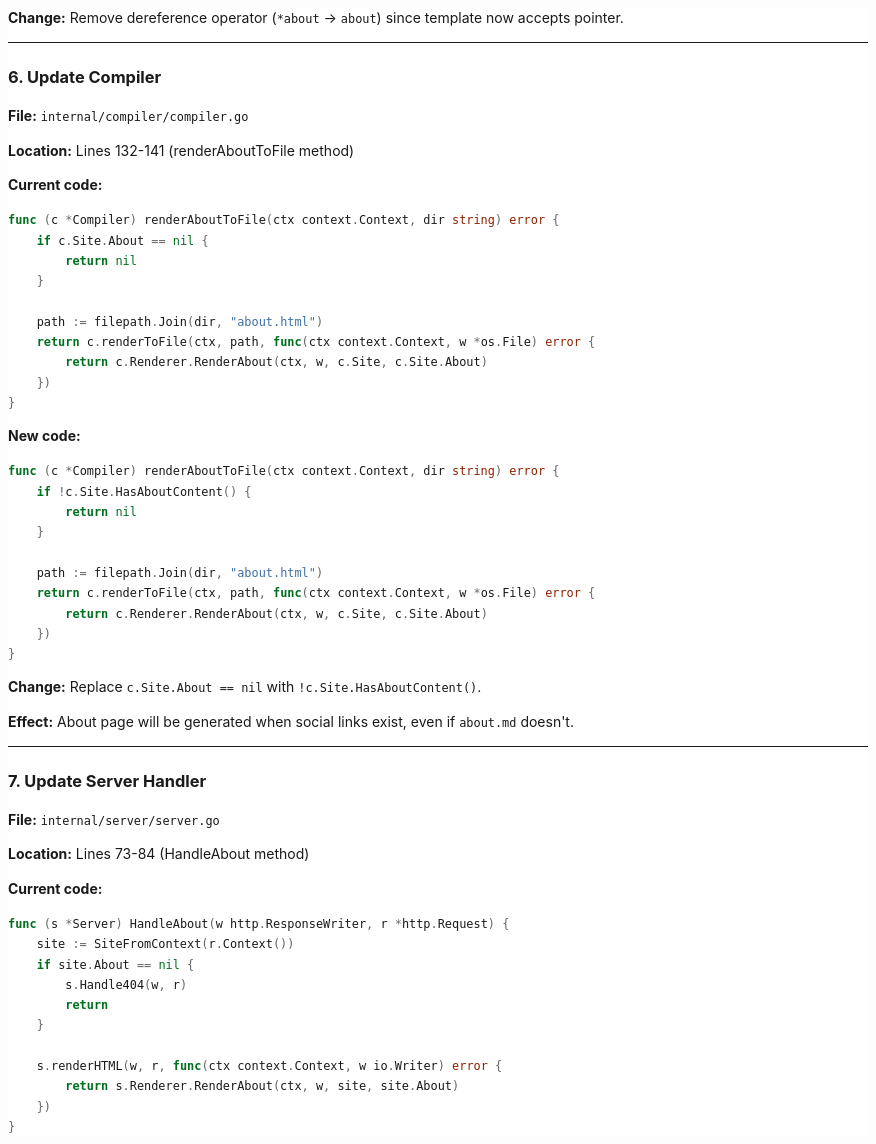 **Change:** Remove dereference operator (`*about` → `about`) since template now accepts pointer.

---

### 6. Update Compiler

**File:** `internal/compiler/compiler.go`

**Location:** Lines 132-141 (renderAboutToFile method)

**Current code:**
```go
func (c *Compiler) renderAboutToFile(ctx context.Context, dir string) error {
	if c.Site.About == nil {
		return nil
	}

	path := filepath.Join(dir, "about.html")
	return c.renderToFile(ctx, path, func(ctx context.Context, w *os.File) error {
		return c.Renderer.RenderAbout(ctx, w, c.Site, c.Site.About)
	})
}
```

**New code:**
```go
func (c *Compiler) renderAboutToFile(ctx context.Context, dir string) error {
	if !c.Site.HasAboutContent() {
		return nil
	}

	path := filepath.Join(dir, "about.html")
	return c.renderToFile(ctx, path, func(ctx context.Context, w *os.File) error {
		return c.Renderer.RenderAbout(ctx, w, c.Site, c.Site.About)
	})
}
```

**Change:** Replace `c.Site.About == nil` with `!c.Site.HasAboutContent()`.

**Effect:** About page will be generated when social links exist, even if `about.md` doesn't.

---

### 7. Update Server Handler

**File:** `internal/server/server.go`

**Location:** Lines 73-84 (HandleAbout method)

**Current code:**
```go
func (s *Server) HandleAbout(w http.ResponseWriter, r *http.Request) {
	site := SiteFromContext(r.Context())
	if site.About == nil {
		s.Handle404(w, r)
		return
	}

	s.renderHTML(w, r, func(ctx context.Context, w io.Writer) error {
		return s.Renderer.RenderAbout(ctx, w, site, site.About)
	})
}
```
